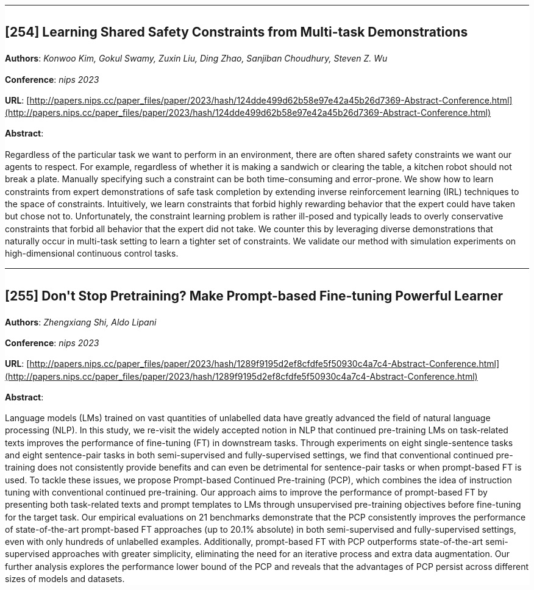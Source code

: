 ----

## [254] Learning Shared Safety Constraints from Multi-task Demonstrations

**Authors**: *Konwoo Kim, Gokul Swamy, Zuxin Liu, Ding Zhao, Sanjiban Choudhury, Steven Z. Wu*

**Conference**: *nips 2023*

**URL**: [http://papers.nips.cc/paper_files/paper/2023/hash/124dde499d62b58e97e42a45b26d7369-Abstract-Conference.html](http://papers.nips.cc/paper_files/paper/2023/hash/124dde499d62b58e97e42a45b26d7369-Abstract-Conference.html)

**Abstract**:

Regardless of the particular task we want to perform in an environment, there are often shared safety constraints we want our agents to respect. For example, regardless of whether it is making a sandwich or clearing the table, a kitchen robot should not break a plate. Manually specifying such a constraint can be both time-consuming and error-prone. We show how to learn constraints from expert demonstrations of safe task completion by extending inverse reinforcement learning (IRL) techniques to the space of constraints. Intuitively, we learn constraints that forbid highly rewarding behavior that the expert could have taken but chose not to. Unfortunately, the constraint learning problem is rather ill-posed and typically leads to overly conservative constraints that forbid all behavior that the expert did not take. We counter this by leveraging diverse demonstrations that naturally occur in multi-task setting to learn a tighter set of constraints. We validate our method with simulation experiments on high-dimensional continuous control tasks.

----

## [255] Don't Stop Pretraining? Make Prompt-based Fine-tuning Powerful Learner

**Authors**: *Zhengxiang Shi, Aldo Lipani*

**Conference**: *nips 2023*

**URL**: [http://papers.nips.cc/paper_files/paper/2023/hash/1289f9195d2ef8cfdfe5f50930c4a7c4-Abstract-Conference.html](http://papers.nips.cc/paper_files/paper/2023/hash/1289f9195d2ef8cfdfe5f50930c4a7c4-Abstract-Conference.html)

**Abstract**:

Language models (LMs) trained on vast quantities of unlabelled data have greatly advanced the field of natural language processing (NLP). In this study, we re-visit the widely accepted notion in NLP that continued pre-training LMs on task-related texts improves the performance of fine-tuning (FT) in downstream tasks. Through experiments on eight single-sentence tasks and eight sentence-pair tasks in both semi-supervised and fully-supervised settings, we find that conventional continued pre-training does not consistently provide benefits and can even be detrimental for sentence-pair tasks or when prompt-based FT is used. To tackle these issues, we propose Prompt-based Continued Pre-training (PCP), which combines the idea of instruction tuning with conventional continued pre-training. Our approach aims to improve the performance of prompt-based FT by presenting both task-related texts and prompt templates to LMs through unsupervised pre-training objectives before fine-tuning for the target task. Our empirical evaluations on 21 benchmarks demonstrate that the PCP consistently improves the performance of state-of-the-art prompt-based FT approaches (up to 20.1% absolute) in both semi-supervised and fully-supervised settings, even with only hundreds of unlabelled examples. Additionally, prompt-based FT with PCP outperforms state-of-the-art semi-supervised approaches with greater simplicity, eliminating the need for an iterative process and extra data augmentation. Our further analysis explores the performance lower bound of the PCP and reveals that the advantages of PCP persist across different sizes of models and datasets.
